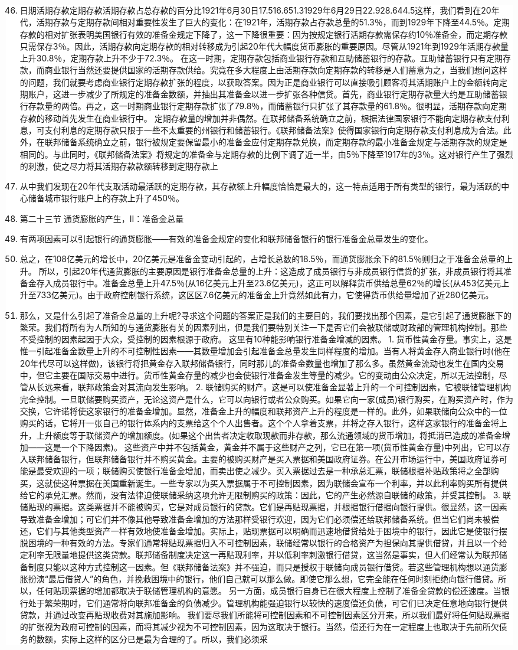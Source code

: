 46. 日期活期存款定期存款活期存款占总存款的百分比1921年6月30日17.516.651.31929年6月29日22.928.644.5这样，我们看到在20年代，活期存款与定期存款间相对重要性发生了巨大的变化：在1921年，活期存款占存款总量的51.3％，而到1929年下降至44.5％。定期存款的相对扩张表明美国银行有效的准备金规定下降了，这一下降很重要：因为按规定银行活期存款需保存约10％准备金，而定期存款只需保存3％。因此，活期存款向定期存款的相对转移成为引起20年代大幅度货币膨胀的重要原因。尽管从1921年到1929年活期存款量上升30.8％，定期存款上升不少于72.3％。 在这一时期，定期存款包括商业银行存款和互助储蓄银行的存款。互助储蓄银行只有定期存款，而商业银行当然还要提供国家的活期存款供给。究竟在多大程度上由活期存款向定期存款的转移是人们蓄意为之，当我们想问这样的问题，我们就要考虑商业银行定期存款扩张的程度，以获取答案。因为正是商业银行可以直接吸引顾客将其活期账户上的金额转向定期账户，这进一步减少了所规定的准备金数额，并抽出其准备金以进一步扩张各种信贷。首先，商业银行定期存款量大约是互助储蓄银行存款量的两倍。再之，这一时期商业银行定期存款扩张了79.8％，而储蓄银行只扩张了其存款量的61.8％。很明显，活期存款向定期存款的移动首先发生在商业银行中。 定期存款量的增加并非偶然。在联邦储备系统确立之前，根据法律国家银行不能向定期存款支付利息，可支付利息的定期存款只限于一些不太重要的州银行和储蓄银行。《联邦储备法案》使得国家银行向定期存款支付利息成为合法。此外，在联邦储备系统确立之前，银行被规定要保留最小的准备金应付定期存款兑换，而定期存款的最小准备金规定与活期存款的规定是相同的。与此同时，《联邦储备法案》将规定的准备金与定期存款的比例下调了近一半，由5％下降至1917年的3％。这对银行产生了强烈的刺激，使之尽力将其活期存款款额转移到定期存款上

47. 从中我们发现在20年代支取活动最活跃的定期存款，其存款额上升幅度恰恰是最大的，这一特点适用于所有类型的银行，最为活跃的中心储备城市银行账户上的存款上升了450％。

48. 第二十三节 通货膨胀的产生，Ⅱ：准备金总量

49. 有两项因素可以引起银行的通货膨胀——有效的准备金规定的变化和联邦储备银行的银行准备金总量发生的变化。

50. 总之，在108亿美元的增长中，20亿美元是准备金变动引起的，占增长总数的18.5％，而通货膨胀余下的81.5％则归之于准备金总量的上升。 所以，引起20年代通货膨胀的主要原因是银行准备金总量的上升：这造成了成员银行与非成员银行信贷的扩张，非成员银行将其准备金存入成员银行中。准备金总量上升47.5％(从16亿美元上升至23.6亿美元)，这正可以解释货币供给总量62％的增长(从453亿美元上升至733亿美元)。由于政府控制银行系统，这区区7.6亿美元的准备金上升竟然如此有力，它使得货币供给量增加了近280亿美元。

51. 那么，又是什么引起了准备金总量的上升呢?寻求这个问题的答案正是我们的主要目的，我们要找出那个因素，是它引起了通货膨胀下的繁荣。我们将所有为人所知的与通货膨胀有关的因素列出，但是我们要特别关注一下是否它们会被联储或财政部的管理机构控制。那些不受控制的因素起因于大众，受控制的因素根源于政府。 这里有10种能影响银行准备金增减的因素。 1. 货币性黄金存量。事实上，这是惟一引起准备金数量上升的不可控制性因素——其数量增加会引起准备金总量发生同样程度的增加。当有人将黄金存入商业银行时(他在20年代尽可以这样做)，该银行将把黄金存入联邦储备银行，同时那儿的准备金数量也增加了那么多。虽然黄金流动也发生在国内交易中，但它主要在国际交易中进行。货币性黄金存量的减少也会使银行准备金发生等量的减少。它的变动由公众决定，所以无法控制，尽管从长远来看，联邦政策会对其流向发生影响。 2. 联储购买的财产。这是可以使准备金显著上升的一个可控制因素，它被联储管理机构完全控制。一旦联储要购买资产，无论这资产是什么，它可以向银行或者公众购买。如果它向一家(成员)银行购买，在购买资产时，作为交换，它许诺将使这家银行的准备金增加。显然，准备金上升的幅度和联邦资产上升的程度是一样的。此外，如果联储向公众中的一位购买的话，它将开一张自己的银行体系内的支票给这个个人出售者。这个个人拿着支票，并将之存入银行，这样这家银行的准备金将上升，上升额度等于联储资产的增加额度。(如果这个出售者决定收取现款而非存款，那么流通领域的货币增加，将抵消已造成的准备金增加——这是一个下降因素)。 这些资产中并不包括黄金，黄金并不属于这些财产之列，它已在第一项(货币性黄金存量)中列出，它可以存入联邦储备银行，但联邦储备银行并不购买黄金。主要的被购买财产是买入票据和美国政府证券。在公开市场运行中，美国政府证券可能是最受欢迎的一项；联储购买使银行准备金增加，而卖出使之减少。买入票据过去是一种承总汇票，联储根据补贴政策将之全部购买，这就使这种票据在美国重新诞生。一些专家以为买入票据属于不可控制因素，因为联储会宣布一个利率，并以此利率购买所有提供给它的承兑汇票。然而，没有法律迫使联储采纳这项允许无限制购买的政策：因此，它的产生必然源自联储的政策，并受其控制。 3. 联储贴现的票据。这类票据并不能被购买，它是对成员银行的贷款。它们是再贴现票据，并根据银行借据向银行提供。很显然，这一因素导致准备金增加；可它们并不像其他导致准备金增加的方法那样受银行欢迎，因为它们必须偿还给联邦储备系统。但当它们尚未被偿还，它们与其他类型资产一样有效地使准备金增加。实际上，贴现票据可以明确而迅速地借贷给处于困境中的银行，因此它是使银行摆脱困境的一种有效的方法。专家们通常将贴现票据归入不可控制因素，联储经常以银行的合格资产为担保向其提供借贷，并且以一个给定利率无限量地提供这类贷款。联邦储备制度决定这一再贴现利率，并以低利率刺激银行借贷，这当然是事实，但人们经常认为联邦储备制度只能以这种方式控制这一因素。但《联邦储备法案》并不强迫，而只是授权于联储向成员银行借贷。若这些管理机构想以通货膨胀扮演“最后借贷人”的角色，并挽救困境中的银行，他们自己就可以那么做。即使它那么想，它完全能在任何时刻拒绝向银行借贷。所以，任何贴现票据的增加都取决于联储管理机构的意愿。 另一方面，成员银行自身已在很大程度上控制了准备金贷款的偿还速度。当银行处于繁荣期时，它们通常将向联邦准备金的负债减少。管理机构能强迫银行以较快的速度偿还负债，可它们已决定任意地向银行提供贷款，并通过改变再贴现收费对其施加影响。 我们要尽我们所能将可控制因素和不可控制因素区分开来，所以我们最好将任何贴现票据的扩张视为政府可控制的因素，而将其减少视为不可控制因素，因为这取决于银行。当然，偿还行为在一定程度上也取决于先前所欠债务的数额，实际上这样的区分已是最为合理的了。所以，我们必须采